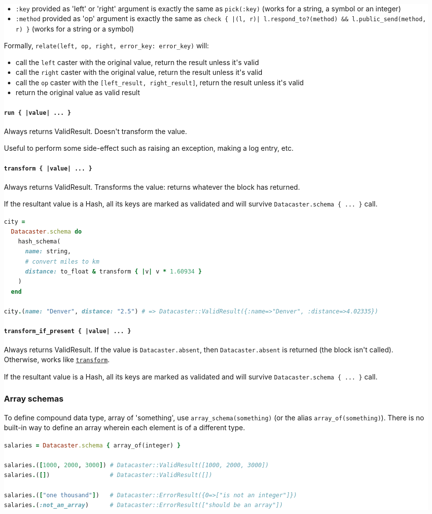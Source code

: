 * `:key` provided as 'left' or 'right' argument is exactly the same as `pick(:key)` (works for a string, a symbol or an integer)
* `:method` provided as 'op' argument is exactly the same as `check { |(l, r)| l.respond_to?(method) && l.public_send(method, r) }` (works for a string or a symbol)

Formally, `relate(left, op, right, error_key: error_key)` will:

* call the `left` caster with the original value, return the result unless it's valid
* call the `right` caster with the original value, return the result unless it's valid
* call the `op` caster with the `[left_result, right_result]`, return the result unless it's valid
* return the original value as valid result

#### `run { |value| ... }`

Always returns ValidResult. Doesn't transform the value.

Useful to perform some side-effect such as raising an exception, making a log entry, etc.

#### `transform { |value| ... }`

Always returns ValidResult. Transforms the value: returns whatever the block has returned.

If the resultant value is a Hash, all its keys are marked as validated and will survive `Datacaster.schema { ... }` call.

```ruby
city =
  Datacaster.schema do
    hash_schema(
      name: string,
      # convert miles to km
      distance: to_float & transform { |v| v * 1.60934 }
    )
  end

city.(name: "Denver", distance: "2.5") # => Datacaster::ValidResult({:name=>"Denver", :distance=>4.02335})
```

#### `transform_if_present { |value| ... }`

Always returns ValidResult. If the value is `Datacaster.absent`, then `Datacaster.absent` is returned (the block isn't called). Otherwise, works like [`transform`](#transform--value).

If the resultant value is a Hash, all its keys are marked as validated and will survive `Datacaster.schema { ... }` call.

### Array schemas

To define compound data type, array of 'something', use `array_schema(something)` (or the alias `array_of(something)`). There is no built-in way to define an array wherein each element is of a different type.

```ruby
salaries = Datacaster.schema { array_of(integer) }

salaries.([1000, 2000, 3000]) # Datacaster::ValidResult([1000, 2000, 3000])
salaries.([])                 # Datacaster::ValidResult([])

salaries.(["one thousand"])   # Datacaster::ErrorResult({0=>["is not an integer"]})
salaries.(:not_an_array)      # Datacaster::ErrorResult(["should be an array"])
```
